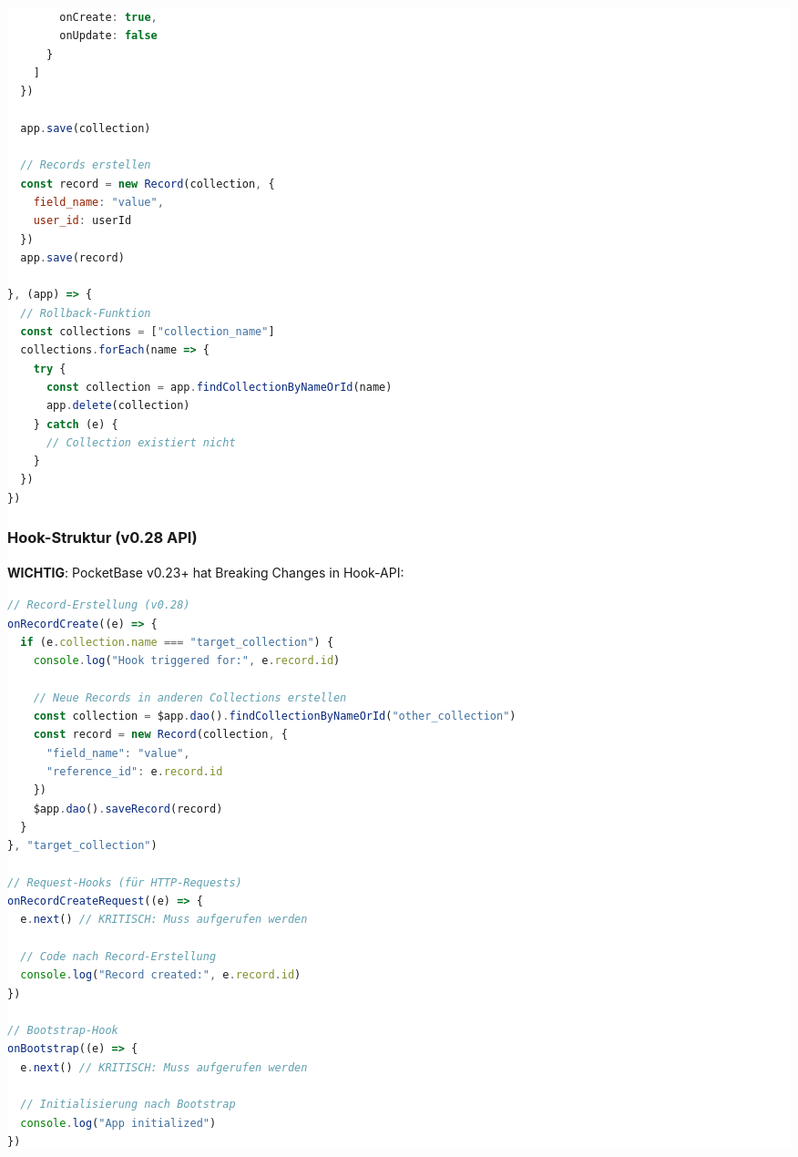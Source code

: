 ```javascript
        onCreate: true,
        onUpdate: false
      }
    ]
  })
  
  app.save(collection)
  
  // Records erstellen
  const record = new Record(collection, {
    field_name: "value",
    user_id: userId
  })
  app.save(record)
  
}, (app) => {
  // Rollback-Funktion
  const collections = ["collection_name"]
  collections.forEach(name => {
    try {
      const collection = app.findCollectionByNameOrId(name)
      app.delete(collection)
    } catch (e) {
      // Collection existiert nicht
    }
  })
})
```

### Hook-Struktur (v0.28 API)
**WICHTIG**: PocketBase v0.23+ hat Breaking Changes in Hook-API:

```javascript
// Record-Erstellung (v0.28)
onRecordCreate((e) => {
  if (e.collection.name === "target_collection") {
    console.log("Hook triggered for:", e.record.id)
    
    // Neue Records in anderen Collections erstellen
    const collection = $app.dao().findCollectionByNameOrId("other_collection")
    const record = new Record(collection, {
      "field_name": "value",
      "reference_id": e.record.id
    })
    $app.dao().saveRecord(record)
  }
}, "target_collection")

// Request-Hooks (für HTTP-Requests)
onRecordCreateRequest((e) => {
  e.next() // KRITISCH: Muss aufgerufen werden
  
  // Code nach Record-Erstellung
  console.log("Record created:", e.record.id)
})

// Bootstrap-Hook
onBootstrap((e) => {
  e.next() // KRITISCH: Muss aufgerufen werden
  
  // Initialisierung nach Bootstrap
  console.log("App initialized")
})
```